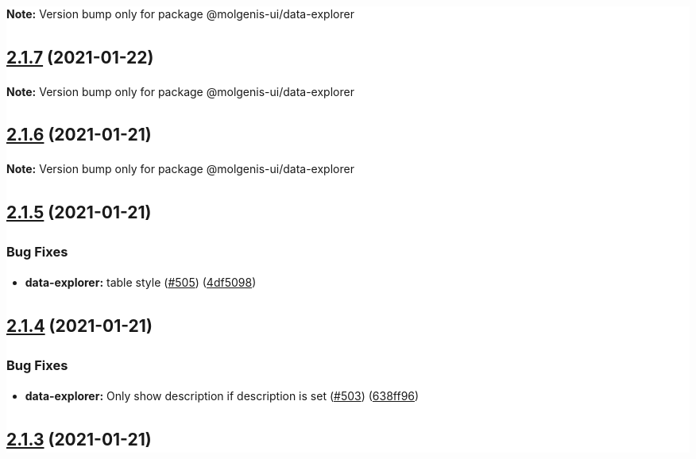 **Note:** Version bump only for package @molgenis-ui/data-explorer





## [2.1.7](https://github.com/molgenis/molgenis-frontend/compare/@molgenis-ui/data-explorer@2.1.6...@molgenis-ui/data-explorer@2.1.7) (2021-01-22)

**Note:** Version bump only for package @molgenis-ui/data-explorer





## [2.1.6](https://github.com/molgenis/molgenis-frontend/compare/@molgenis-ui/data-explorer@2.1.5...@molgenis-ui/data-explorer@2.1.6) (2021-01-21)

**Note:** Version bump only for package @molgenis-ui/data-explorer





## [2.1.5](https://github.com/molgenis/molgenis-frontend/compare/@molgenis-ui/data-explorer@2.1.4...@molgenis-ui/data-explorer@2.1.5) (2021-01-21)


### Bug Fixes

* **data-explorer:** table style ([#505](https://github.com/molgenis/molgenis-frontend/issues/505)) ([4df5098](https://github.com/molgenis/molgenis-frontend/commit/4df5098))





## [2.1.4](https://github.com/molgenis/molgenis-frontend/compare/@molgenis-ui/data-explorer@2.1.3...@molgenis-ui/data-explorer@2.1.4) (2021-01-21)


### Bug Fixes

* **data-explorer:** Only show description if description is set ([#503](https://github.com/molgenis/molgenis-frontend/issues/503)) ([638ff96](https://github.com/molgenis/molgenis-frontend/commit/638ff96))





## [2.1.3](https://github.com/molgenis/molgenis-frontend/compare/@molgenis-ui/data-explorer@2.1.2...@molgenis-ui/data-explorer@2.1.3) (2021-01-21)
